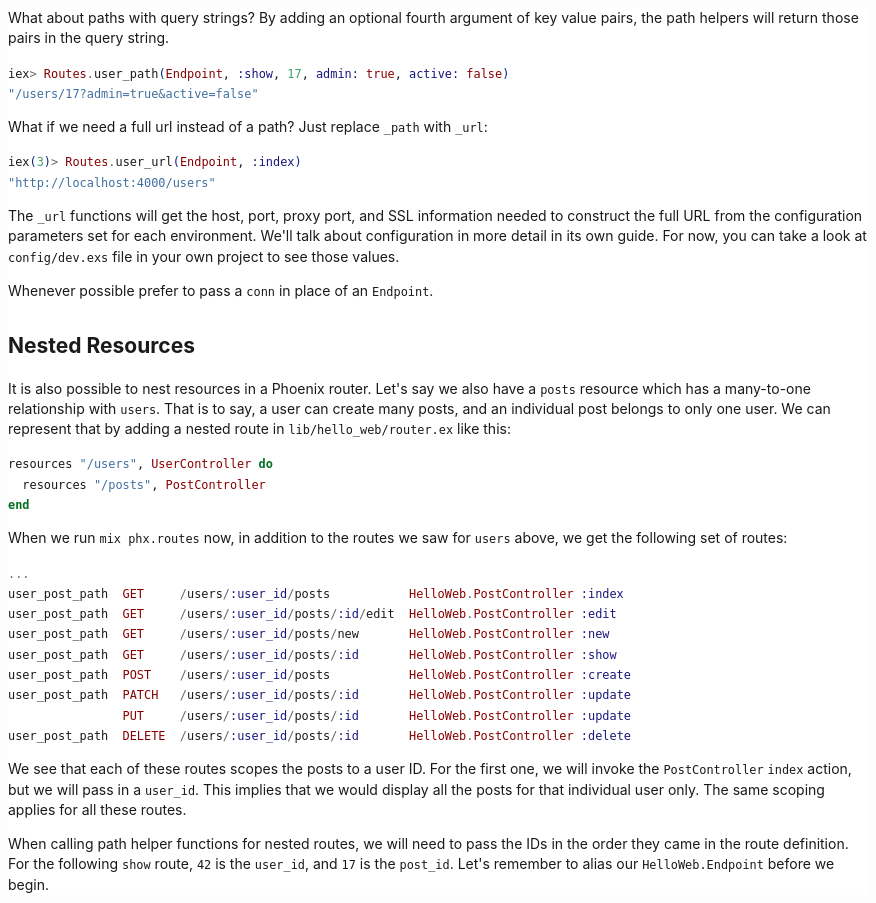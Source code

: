 What about paths with query strings? By adding an optional fourth argument of key value pairs, the path helpers will return those pairs in the query string.

```elixir
iex> Routes.user_path(Endpoint, :show, 17, admin: true, active: false)
"/users/17?admin=true&active=false"
```

What if we need a full url instead of a path? Just replace `_path` with `_url`:

```elixir
iex(3)> Routes.user_url(Endpoint, :index)
"http://localhost:4000/users"
```

The `_url` functions will get the host, port, proxy port, and SSL information needed to construct the full URL from the configuration parameters set for each environment. We'll talk about configuration in more detail in its own guide. For now, you can take a look at `config/dev.exs` file in your own project to see those values.

Whenever possible prefer to pass a `conn` in place of an `Endpoint`.

## Nested Resources

It is also possible to nest resources in a Phoenix router. Let's say we also have a `posts` resource which has a many-to-one relationship with `users`. That is to say, a user can create many posts, and an individual post belongs to only one user. We can represent that by adding a nested route in `lib/hello_web/router.ex` like this:

```elixir
resources "/users", UserController do
  resources "/posts", PostController
end
```
When we run `mix phx.routes` now, in addition to the routes we saw for `users` above, we get the following set of routes:

```elixir
...
user_post_path  GET     /users/:user_id/posts           HelloWeb.PostController :index
user_post_path  GET     /users/:user_id/posts/:id/edit  HelloWeb.PostController :edit
user_post_path  GET     /users/:user_id/posts/new       HelloWeb.PostController :new
user_post_path  GET     /users/:user_id/posts/:id       HelloWeb.PostController :show
user_post_path  POST    /users/:user_id/posts           HelloWeb.PostController :create
user_post_path  PATCH   /users/:user_id/posts/:id       HelloWeb.PostController :update
                PUT     /users/:user_id/posts/:id       HelloWeb.PostController :update
user_post_path  DELETE  /users/:user_id/posts/:id       HelloWeb.PostController :delete
```

We see that each of these routes scopes the posts to a user ID. For the first one, we will invoke the `PostController` `index` action, but we will pass in a `user_id`. This implies that we would display all the posts for that individual user only. The same scoping applies for all these routes.

When calling path helper functions for nested routes, we will need to pass the IDs in the order they came in the route definition. For the following `show` route, `42` is the `user_id`, and `17` is the `post_id`. Let's remember to alias our `HelloWeb.Endpoint` before we begin.
